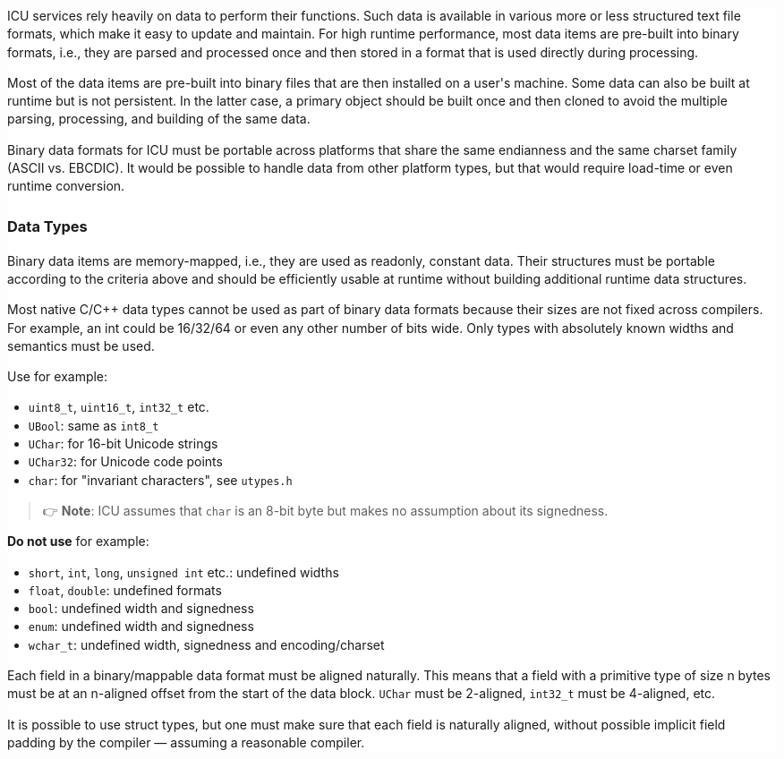 ICU services rely heavily on data to perform their functions. Such data is
available in various more or less structured text file formats, which make it
easy to update and maintain. For high runtime performance, most data items are
pre-built into binary formats, i.e., they are parsed and processed once and then
stored in a format that is used directly during processing.

Most of the data items are pre-built into binary files that are then installed
on a user's machine. Some data can also be built at runtime but is not
persistent. In the latter case, a primary object should be built once and then
cloned to avoid the multiple parsing, processing, and building of the same data.

Binary data formats for ICU must be portable across platforms that share the
same endianness and the same charset family (ASCII vs. EBCDIC). It would be
possible to handle data from other platform types, but that would require
load-time or even runtime conversion.

### Data Types

Binary data items are memory-mapped, i.e., they are used as readonly, constant
data. Their structures must be portable according to the criteria above and
should be efficiently usable at runtime without building additional runtime data
structures.

Most native C/C++ data types cannot be used as part of binary data formats
because their sizes are not fixed across compilers. For example, an int could be
16/32/64 or even any other number of bits wide. Only types with absolutely known
widths and semantics must be used.

Use for example:

* `uint8_t`, `uint16_t`, `int32_t` etc.
* `UBool`: same as `int8_t`
* `UChar`: for 16-bit Unicode strings
* `UChar32`: for Unicode code points
* `char`: for "invariant characters", see `utypes.h`

> :point_right: **Note**: ICU assumes that `char` is an 8-bit byte but makes no
assumption about its signedness.

**Do not use** for example:

* `short`, `int`, `long`, `unsigned int` etc.: undefined widths
* `float`, `double`: undefined formats
* `bool`: undefined width and signedness
* `enum`: undefined width and signedness
* `wchar_t`: undefined width, signedness and encoding/charset

Each field in a binary/mappable data format must be aligned naturally. This
means that a field with a primitive type of size n bytes must be at an n-aligned
offset from the start of the data block. `UChar` must be 2-aligned, `int32_t` must
be 4-aligned, etc.

It is possible to use struct types, but one must make sure that each field is
naturally aligned, without possible implicit field padding by the compiler —
assuming a reasonable compiler.
